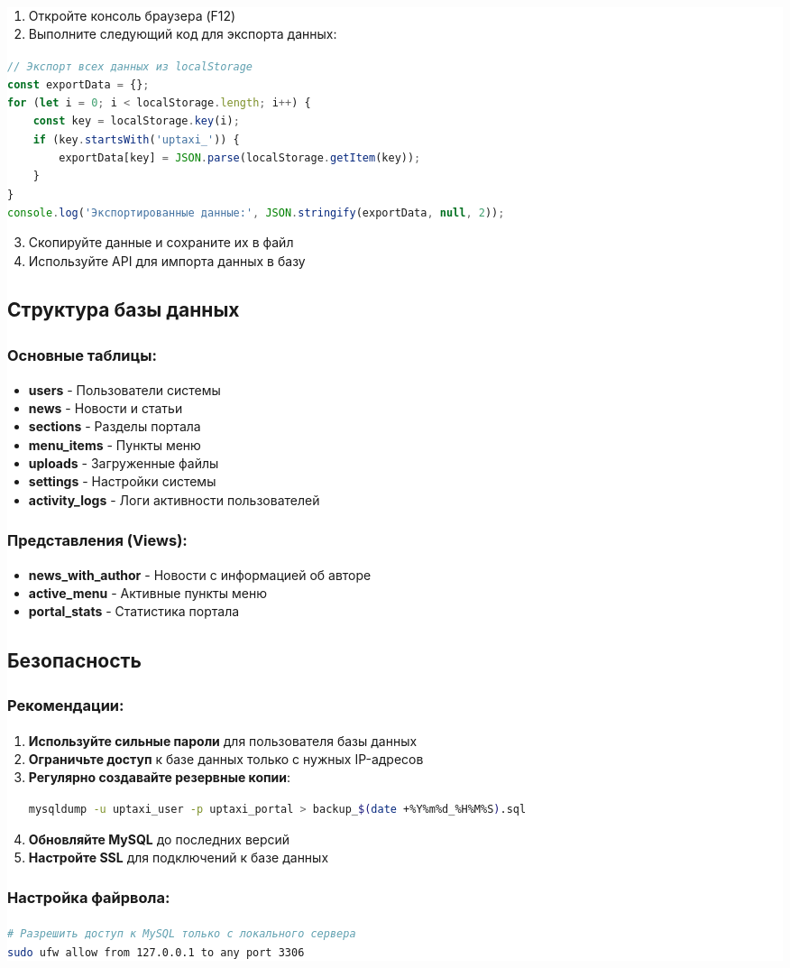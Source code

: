 1. Откройте консоль браузера (F12)
2. Выполните следующий код для экспорта данных:

```javascript
// Экспорт всех данных из localStorage
const exportData = {};
for (let i = 0; i < localStorage.length; i++) {
    const key = localStorage.key(i);
    if (key.startsWith('uptaxi_')) {
        exportData[key] = JSON.parse(localStorage.getItem(key));
    }
}
console.log('Экспортированные данные:', JSON.stringify(exportData, null, 2));
```

3. Скопируйте данные и сохраните их в файл
4. Используйте API для импорта данных в базу

## Структура базы данных

### Основные таблицы:

- **users** - Пользователи системы
- **news** - Новости и статьи
- **sections** - Разделы портала
- **menu_items** - Пункты меню
- **uploads** - Загруженные файлы
- **settings** - Настройки системы
- **activity_logs** - Логи активности пользователей

### Представления (Views):

- **news_with_author** - Новости с информацией об авторе
- **active_menu** - Активные пункты меню
- **portal_stats** - Статистика портала

## Безопасность

### Рекомендации:

1. **Используйте сильные пароли** для пользователя базы данных
2. **Ограничьте доступ** к базе данных только с нужных IP-адресов
3. **Регулярно создавайте резервные копии**:
   ```bash
   mysqldump -u uptaxi_user -p uptaxi_portal > backup_$(date +%Y%m%d_%H%M%S).sql
   ```
4. **Обновляйте MySQL** до последних версий
5. **Настройте SSL** для подключений к базе данных

### Настройка файрвола:
```bash
# Разрешить доступ к MySQL только с локального сервера
sudo ufw allow from 127.0.0.1 to any port 3306
```
